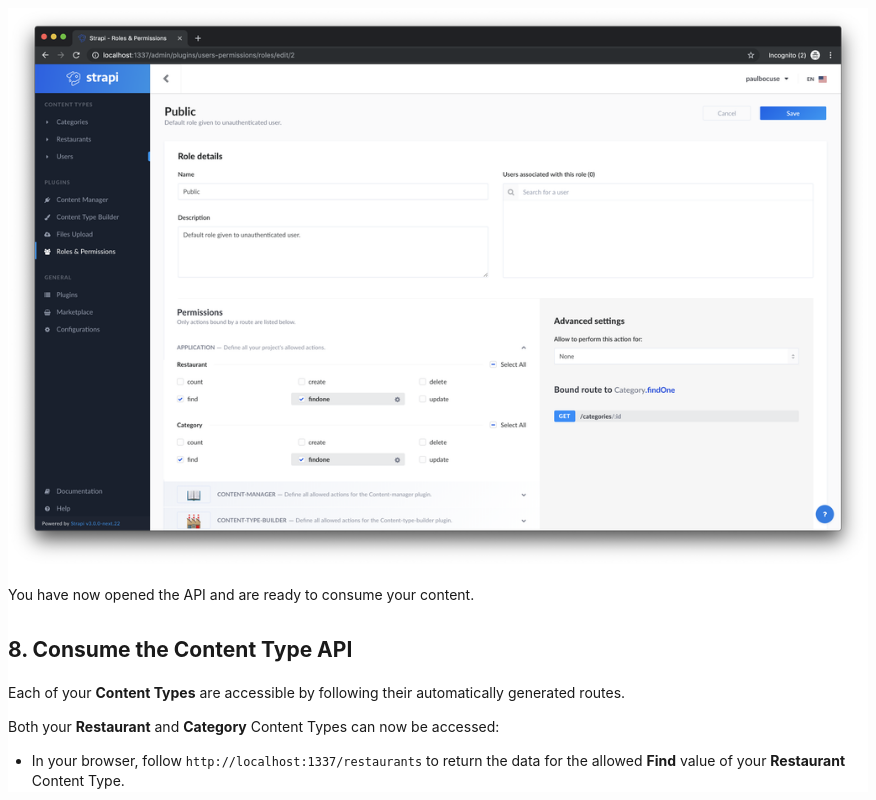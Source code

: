 ![Roles and Permissions Save](../assets/getting-started/tutorial/roles-and-permissions-save.png 'Roles And Permissions Save')

You have now opened the API and are ready to consume your content.

## 8. Consume the Content Type API

Each of your **Content Types** are accessible by following their automatically generated routes.

Both your **Restaurant** and **Category** Content Types can now be accessed:

- In your browser, follow `http://localhost:1337/restaurants` to return the data for the allowed **Find** value of your **Restaurant** Content Type.
